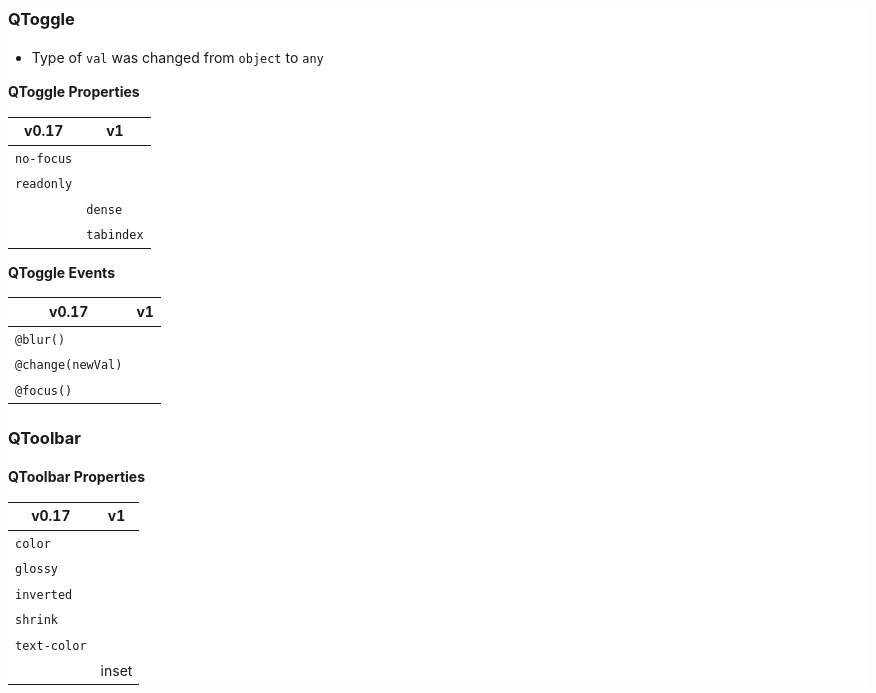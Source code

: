   </div>
</div>

### QToggle
- Type of `val` was changed from `object` to `any`

<div class="row">
  <div class="inline-block q-pa-md">

**QToggle Properties**

|v0.17|v1|
|-|-|
|`no-focus`||
|`readonly`||
||`dense`|
||`tabindex`|

  </div>
  <div class="inline-block q-pa-md">

**QToggle Events**

|v0.17|v1|
|-|-|
|`@blur()`||
|`@change(newVal)`||
|`@focus()`||

  </div>
</div>

### QToolbar

<div class="row">
  <div class="inline-block q-pa-md">

**QToolbar Properties**

|v0.17|v1|
|-|-|
|`color`||
|`glossy`||
|`inverted`||
|`shrink`||
|`text-color`||
||inset|
